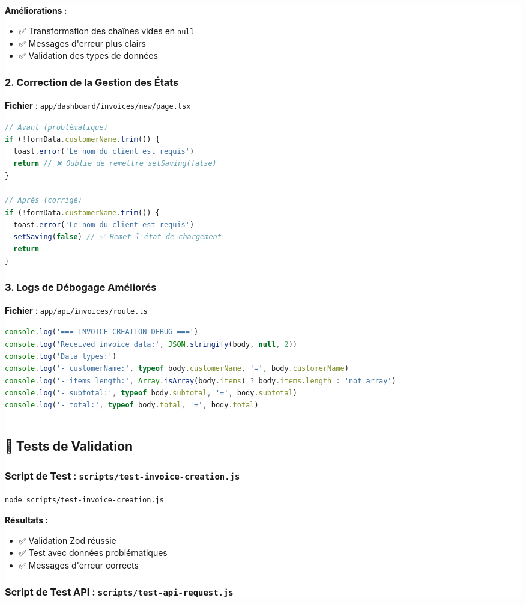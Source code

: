 **Améliorations :**
- ✅ Transformation des chaînes vides en `null`
- ✅ Messages d'erreur plus clairs
- ✅ Validation des types de données

### **2. Correction de la Gestion des États**

**Fichier** : `app/dashboard/invoices/new/page.tsx`

```typescript
// Avant (problématique)
if (!formData.customerName.trim()) {
  toast.error('Le nom du client est requis')
  return // ❌ Oublie de remettre setSaving(false)
}

// Après (corrigé)
if (!formData.customerName.trim()) {
  toast.error('Le nom du client est requis')
  setSaving(false) // ✅ Remet l'état de chargement
  return
}
```

### **3. Logs de Débogage Améliorés**

**Fichier** : `app/api/invoices/route.ts`

```typescript
console.log('=== INVOICE CREATION DEBUG ===')
console.log('Received invoice data:', JSON.stringify(body, null, 2))
console.log('Data types:')
console.log('- customerName:', typeof body.customerName, '=', body.customerName)
console.log('- items length:', Array.isArray(body.items) ? body.items.length : 'not array')
console.log('- subtotal:', typeof body.subtotal, '=', body.subtotal)
console.log('- total:', typeof body.total, '=', body.total)
```

---

## 🧪 **Tests de Validation**

### **Script de Test** : `scripts/test-invoice-creation.js`

```bash
node scripts/test-invoice-creation.js
```

**Résultats :**
- ✅ Validation Zod réussie
- ✅ Test avec données problématiques
- ✅ Messages d'erreur corrects

### **Script de Test API** : `scripts/test-api-request.js`
